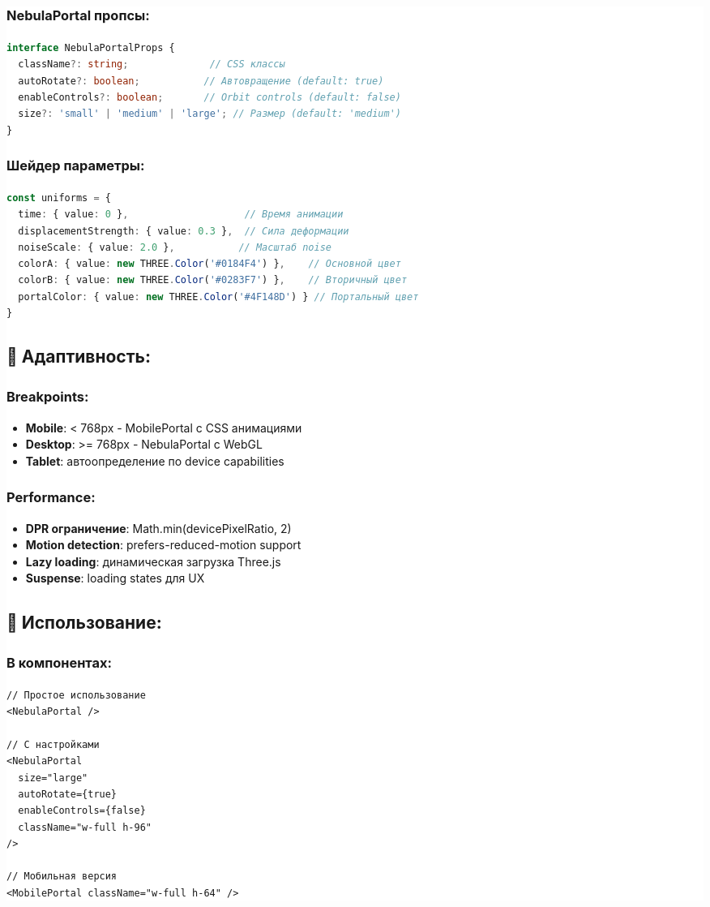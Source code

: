 ### NebulaPortal пропсы:
```typescript
interface NebulaPortalProps {
  className?: string;              // CSS классы
  autoRotate?: boolean;           // Автовращение (default: true)
  enableControls?: boolean;       // Orbit controls (default: false)  
  size?: 'small' | 'medium' | 'large'; // Размер (default: 'medium')
}
```

### Шейдер параметры:
```typescript
const uniforms = {
  time: { value: 0 },                    // Время анимации
  displacementStrength: { value: 0.3 },  // Сила деформации
  noiseScale: { value: 2.0 },           // Масштаб noise
  colorA: { value: new THREE.Color('#0184F4') },    // Основной цвет
  colorB: { value: new THREE.Color('#0283F7') },    // Вторичный цвет
  portalColor: { value: new THREE.Color('#4F148D') } // Портальный цвет
}
```

## 📱 Адаптивность:

### Breakpoints:
- **Mobile**: < 768px - MobilePortal с CSS анимациями
- **Desktop**: >= 768px - NebulaPortal с WebGL
- **Tablet**: автоопределение по device capabilities

### Performance:
- **DPR ограничение**: Math.min(devicePixelRatio, 2)
- **Motion detection**: prefers-reduced-motion support
- **Lazy loading**: динамическая загрузка Three.js
- **Suspense**: loading states для UX

## 🎯 Использование:

### В компонентах:
```tsx
// Простое использование
<NebulaPortal />

// С настройками
<NebulaPortal 
  size="large"
  autoRotate={true}
  enableControls={false}
  className="w-full h-96"
/>

// Мобильная версия
<MobilePortal className="w-full h-64" />
```
